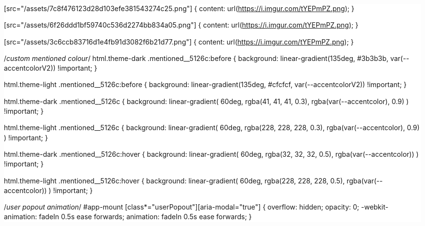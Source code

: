 [src="/assets/7c8f476123d28d103efe381543274c25.png"] {
    content: url(https://i.imgur.com/tYEPmPZ.png);
}

[src="/assets/6f26ddd1bf59740c536d2274bb834a05.png"] {
    content: url(https://i.imgur.com/tYEPmPZ.png);
}

[src="/assets/3c6ccb83716d1e4fb91d3082f6b21d77.png"] {
    content: url(https://i.imgur.com/tYEPmPZ.png);
}

/*custom mentioned colour*/
html.theme-dark .mentioned__5126c:before {
    background: linear-gradient(135deg, #3b3b3b, var(--accentcolorV2)) !important;
}

html.theme-light .mentioned__5126c:before {
    background: linear-gradient(135deg, #cfcfcf, var(--accentcolorV2)) !important;
}

html.theme-dark .mentioned__5126c {
    background: linear-gradient(
            60deg,
            rgba(41, 41, 41, 0.3),
            rgba(var(--accentcolor), 0.9)
    ) !important;
}

html.theme-light .mentioned__5126c {
    background: linear-gradient(
            60deg,
            rgba(228, 228, 228, 0.3),
            rgba(var(--accentcolor), 0.9)
    ) !important;
}

html.theme-dark .mentioned__5126c:hover {
    background: linear-gradient(
            60deg,
            rgba(32, 32, 32, 0.5),
            rgba(var(--accentcolor))
    ) !important;
}

html.theme-light .mentioned__5126c:hover {
    background: linear-gradient(
            60deg,
            rgba(228, 228, 228, 0.5),
            rgba(var(--accentcolor))
    ) !important;
}

/*user popout animation*/
#app-mount [class*="userPopout"][aria-modal="true"] {
    overflow: hidden;
    opacity: 0;
    -webkit-animation: fadeIn 0.5s ease forwards;
    animation: fadeIn 0.5s ease forwards;
}
